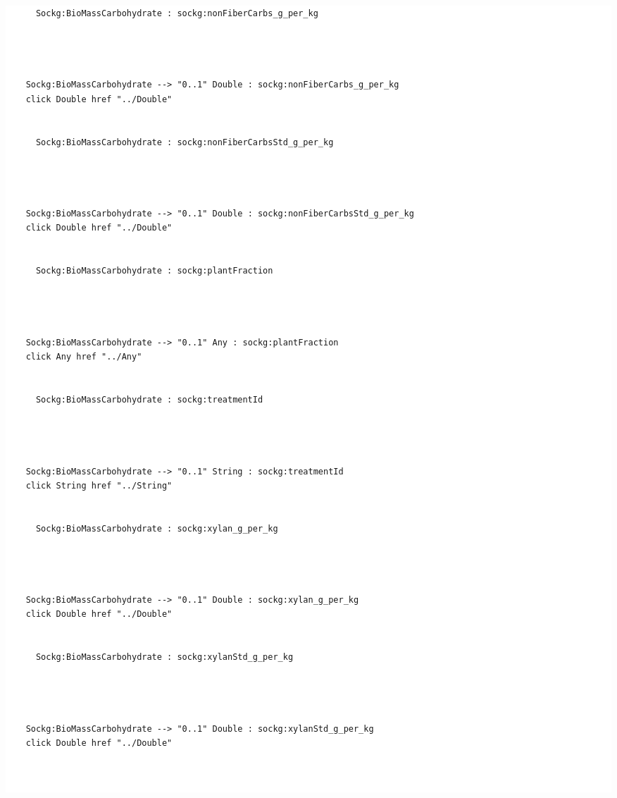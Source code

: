 ```mermaid
      Sockg:BioMassCarbohydrate : sockg:nonFiberCarbs_g_per_kg
        
          
    
    
    Sockg:BioMassCarbohydrate --> "0..1" Double : sockg:nonFiberCarbs_g_per_kg
    click Double href "../Double"

        
      Sockg:BioMassCarbohydrate : sockg:nonFiberCarbsStd_g_per_kg
        
          
    
    
    Sockg:BioMassCarbohydrate --> "0..1" Double : sockg:nonFiberCarbsStd_g_per_kg
    click Double href "../Double"

        
      Sockg:BioMassCarbohydrate : sockg:plantFraction
        
          
    
    
    Sockg:BioMassCarbohydrate --> "0..1" Any : sockg:plantFraction
    click Any href "../Any"

        
      Sockg:BioMassCarbohydrate : sockg:treatmentId
        
          
    
    
    Sockg:BioMassCarbohydrate --> "0..1" String : sockg:treatmentId
    click String href "../String"

        
      Sockg:BioMassCarbohydrate : sockg:xylan_g_per_kg
        
          
    
    
    Sockg:BioMassCarbohydrate --> "0..1" Double : sockg:xylan_g_per_kg
    click Double href "../Double"

        
      Sockg:BioMassCarbohydrate : sockg:xylanStd_g_per_kg
        
          
    
    
    Sockg:BioMassCarbohydrate --> "0..1" Double : sockg:xylanStd_g_per_kg
    click Double href "../Double"

        
      
```

